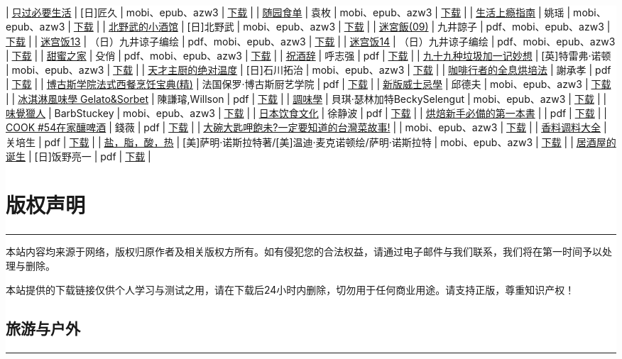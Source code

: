 | [只过必要生活](https://www.booknestle.com/book/7712) | [日]匠久 | mobi、epub、azw3 | [下载](https://www.booknestle.com/book/7712) |
| [随园食单](https://www.booknestle.com/book/7796) | 袁枚 | mobi、epub、azw3 | [下载](https://www.booknestle.com/book/7796) |
| [生活上瘾指南](https://www.booknestle.com/book/7822) | 姚瑶 | mobi、epub、azw3 | [下载](https://www.booknestle.com/book/7822) |
| [北野武的小酒馆](https://www.booknestle.com/book/7858) | [日]北野武 | mobi、epub、azw3 | [下载](https://www.booknestle.com/book/7858) |
| [迷宮飯(09)](https://www.booknestle.com/book/8097) | 九井諒子 | pdf、mobi、epub、azw3 | [下载](https://www.booknestle.com/book/8097) |
| [迷宫饭13](https://www.booknestle.com/book/8101) | （日）九井谅子编绘 | pdf、mobi、epub、azw3 | [下载](https://www.booknestle.com/book/8101) |
| [迷宫饭14](https://www.booknestle.com/book/8102) | （日）九井谅子编绘 | pdf、mobi、epub、azw3 | [下载](https://www.booknestle.com/book/8102) |
| [甜蜜之家](https://www.booknestle.com/book/8139) | 殳俏 | pdf、mobi、epub、azw3 | [下载](https://www.booknestle.com/book/8139) |
| [祝酒辞](https://www.booknestle.com/book/8900) | 呼志强 | pdf | [下载](https://www.booknestle.com/book/8900) |
| [九十九种垃圾加一记妙想](https://www.booknestle.com/book/10475) | [英]特雷弗·诺顿 | mobi、epub、azw3 | [下载](https://www.booknestle.com/book/10475) |
| [天才主厨的绝对温度](https://www.booknestle.com/book/10484) | [日]石川拓治 | mobi、epub、azw3 | [下载](https://www.booknestle.com/book/10484) |
| [咖啡行者的全息烘培法](https://www.booknestle.com/book/11121) | 謝承孝 | pdf | [下载](https://www.booknestle.com/book/11121) |
| [博古斯学院法式西餐烹饪宝典(精)](https://www.booknestle.com/book/11244) | 法国保罗·博古斯厨艺学院 | pdf | [下载](https://www.booknestle.com/book/11244) |
| [新版威士忌學](https://www.booknestle.com/book/11302) | 邱德夫 | mobi、epub、azw3 | [下载](https://www.booknestle.com/book/11302) |
| [冰淇淋風味學 Gelato&Sorbet](https://www.booknestle.com/book/12662) | 陳謙璿,Willson | pdf | [下载](https://www.booknestle.com/book/12662) |
| [調味學](https://www.booknestle.com/book/12869) | 貝琪·瑟林加特BeckySelengut | mobi、epub、azw3 | [下载](https://www.booknestle.com/book/12869) |
| [味覺獵人](https://www.booknestle.com/book/12873) | BarbStuckey | mobi、epub、azw3 | [下载](https://www.booknestle.com/book/12873) |
| [日本饮食文化](https://www.booknestle.com/book/12908) | 徐静波 | pdf | [下载](https://www.booknestle.com/book/12908) |
| [烘焙新手必備的第一本書](https://www.booknestle.com/book/14375) |  | pdf | [下载](https://www.booknestle.com/book/14375) |
| [COOK #54在家釀啤酒](https://www.booknestle.com/book/14396) | 錢薇 | pdf | [下载](https://www.booknestle.com/book/14396) |
| [大碗大匙呷飽未?一定要知道的台灣菜故事!](https://www.booknestle.com/book/14459) |  | mobi、epub、azw3 | [下载](https://www.booknestle.com/book/14459) |
| [香料调料大全](https://www.booknestle.com/book/14609) | 关培生 | pdf | [下载](https://www.booknestle.com/book/14609) |
| [盐，脂，酸，热](https://www.booknestle.com/book/14716) | [美]萨明·诺斯拉特著/[美]温迪·麦克诺顿绘/萨明·诺斯拉特 | mobi、epub、azw3 | [下载](https://www.booknestle.com/book/14716) |
| [居酒屋的诞生](https://www.booknestle.com/book/14843) | [日]饭野亮一 | pdf | [下载](https://www.booknestle.com/book/14843) |

# 版权声明

---
本站内容均来源于网络，版权归原作者及相关版权方所有。如有侵犯您的合法权益，请通过电子邮件与我们联系，我们将在第一时间予以处理与删除。

本站提供的下载链接仅供个人学习与测试之用，请在下载后24小时内删除，切勿用于任何商业用途。请支持正版，尊重知识产权！

## 旅游与户外

---